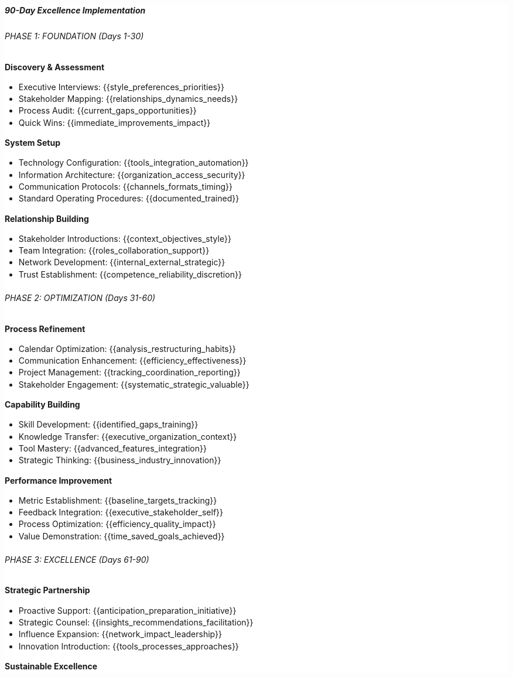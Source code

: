 ##### 90-Day Excellence Implementation

###### PHASE 1: FOUNDATION (Days 1-30)

**Discovery & Assessment**

- Executive Interviews: {{style_preferences_priorities}}
- Stakeholder Mapping: {{relationships_dynamics_needs}}
- Process Audit: {{current_gaps_opportunities}}
- Quick Wins: {{immediate_improvements_impact}}

**System Setup**

- Technology Configuration: {{tools_integration_automation}}
- Information Architecture: {{organization_access_security}}
- Communication Protocols: {{channels_formats_timing}}
- Standard Operating Procedures: {{documented_trained}}

**Relationship Building**

- Stakeholder Introductions: {{context_objectives_style}}
- Team Integration: {{roles_collaboration_support}}
- Network Development: {{internal_external_strategic}}
- Trust Establishment: {{competence_reliability_discretion}}

###### PHASE 2: OPTIMIZATION (Days 31-60)

**Process Refinement**

- Calendar Optimization: {{analysis_restructuring_habits}}
- Communication Enhancement: {{efficiency_effectiveness}}
- Project Management: {{tracking_coordination_reporting}}
- Stakeholder Engagement: {{systematic_strategic_valuable}}

**Capability Building**

- Skill Development: {{identified_gaps_training}}
- Knowledge Transfer: {{executive_organization_context}}
- Tool Mastery: {{advanced_features_integration}}
- Strategic Thinking: {{business_industry_innovation}}

**Performance Improvement**

- Metric Establishment: {{baseline_targets_tracking}}
- Feedback Integration: {{executive_stakeholder_self}}
- Process Optimization: {{efficiency_quality_impact}}
- Value Demonstration: {{time_saved_goals_achieved}}

###### PHASE 3: EXCELLENCE (Days 61-90)

**Strategic Partnership**

- Proactive Support: {{anticipation_preparation_initiative}}
- Strategic Counsel: {{insights_recommendations_facilitation}}
- Influence Expansion: {{network_impact_leadership}}
- Innovation Introduction: {{tools_processes_approaches}}

**Sustainable Excellence**
